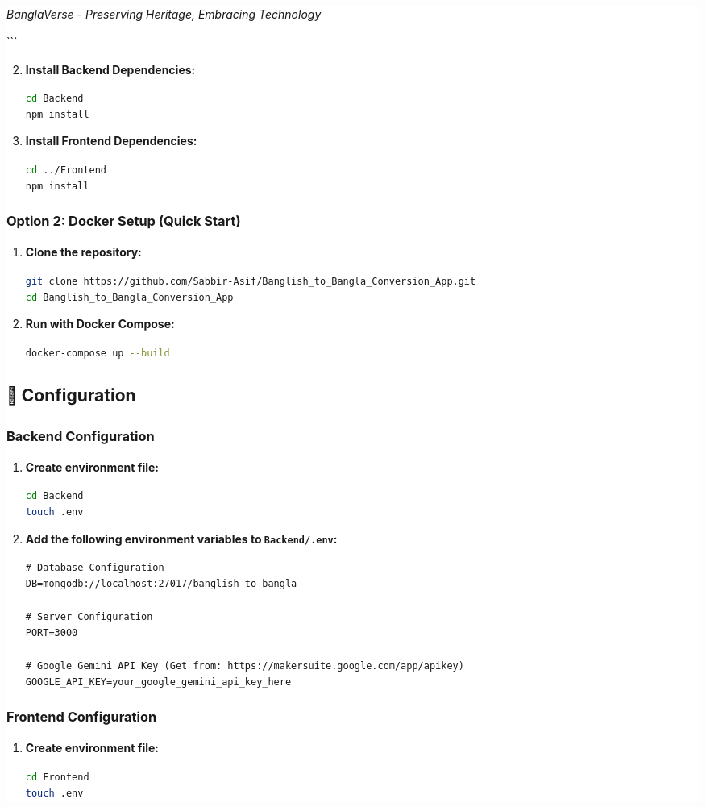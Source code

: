 *BanglaVerse - Preserving Heritage, Embracing Technology*

</div>
   ```

2. **Install Backend Dependencies:**
   ```bash
   cd Backend
   npm install
   ```

3. **Install Frontend Dependencies:**
   ```bash
   cd ../Frontend
   npm install
   ```

### Option 2: Docker Setup (Quick Start)

1. **Clone the repository:**
   ```bash
   git clone https://github.com/Sabbir-Asif/Banglish_to_Bangla_Conversion_App.git
   cd Banglish_to_Bangla_Conversion_App
   ```

2. **Run with Docker Compose:**
   ```bash
   docker-compose up --build
   ```

## 🔧 Configuration

### Backend Configuration

1. **Create environment file:**
   ```bash
   cd Backend
   touch .env
   ```

2. **Add the following environment variables to `Backend/.env`:**
   ```env
   # Database Configuration
   DB=mongodb://localhost:27017/banglish_to_bangla
   
   # Server Configuration
   PORT=3000
   
   # Google Gemini API Key (Get from: https://makersuite.google.com/app/apikey)
   GOOGLE_API_KEY=your_google_gemini_api_key_here
   ```

### Frontend Configuration

1. **Create environment file:**
   ```bash
   cd Frontend
   touch .env
   ```
